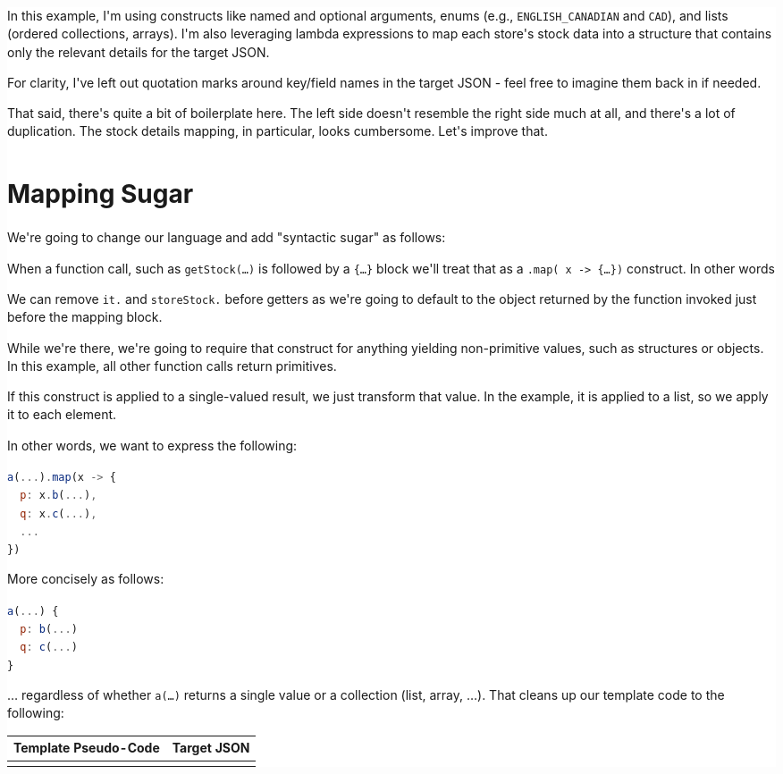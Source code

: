 In this example, I'm using constructs like named and optional arguments, enums (e.g., `ENGLISH_CANADIAN` and `CAD`), and lists (ordered collections, arrays). I'm also leveraging lambda expressions to map each store's stock data into a structure that contains only the relevant details for the target JSON.

For clarity, I've left out quotation marks around key/field names in the target JSON - feel free to imagine them back in if needed.

That said, there's quite a bit of boilerplate here. The left side doesn't resemble the right side much at all, and there's a lot of duplication. The stock details mapping, in particular, looks cumbersome. Let's improve that.


# Mapping Sugar

We're going to change our language and add "syntactic sugar" as follows:

When a function call, such as `getStock(…)` is followed by a `{…}` block we'll treat that as a `.map( x -> {…})` construct. In other words

We can remove `it.` and `storeStock.` before getters as we're going to default to the object returned by the function invoked just before the mapping block.

While we're there, we're going to require that construct for anything yielding non-primitive values, such as structures or objects. In this example, all other function calls return primitives.

If this construct is applied to a single-valued result, we just transform that value. In the example, it is applied to a list, so we apply it to each element.

In other words, we want to express the following:

```javascript
a(...).map(x -> {
  p: x.b(...),
  q: x.c(...),
  ...
})
```

More concisely as follows:

```javascript
a(...) {
  p: b(...)
  q: c(...)
}
```

… regardless of whether `a(…)` returns a single value or a collection (list, array, …). That cleans up our template code to the following:

<table>
  <thead>
    <tr>
      <th>Template Pseudo-Code</th>
      <th>Target JSON</th>
    </tr>
  </thead>
  <tbody>
    <tr>
      <td markdown="1">

